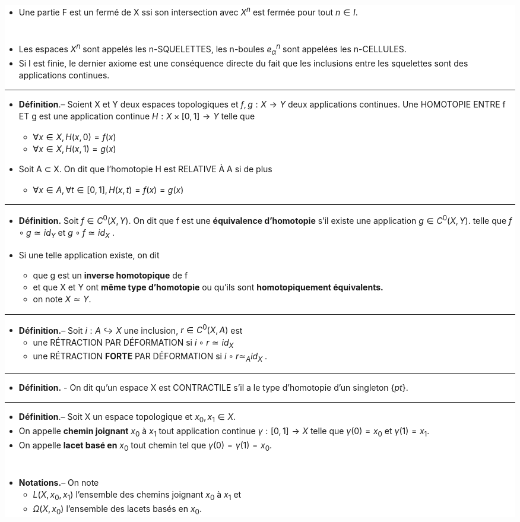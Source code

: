 -  Une partie F est un fermé de X ssi son intersection avec $X^n$ est fermée pour tout $n \in I$.

#

-  Les espaces $X^n$ sont appelés les n-SQUELETTES,
les n-boules $e^n_α$ sont appelées les n-CELLULES.
-  Si I est finie, le dernier axiome est une conséquence
directe du fait que les inclusions entre les squelettes sont
des applications continues.

---

- **Définition**.– Soient X et Y deux espaces topologiques et
$f, g : X \to Y$ deux applications continues. 
Une HOMOTOPIE ENTRE f ET g est une application continue
$H : X × [0, 1] \to  Y$ telle que
    - $\forall x \in X, H(x, 0) = f(x)$
    - $\forall x \in X, H(x, 1) = g(x)$

- Soit A ⊂ X. On dit que l’homotopie H est RELATIVE À A si
de plus
    - $\forall x \in A, \forall t \in [0, 1], H(x, t) = f(x) = g(x)$

---

- **Définition.** Soit $f \in C^0 (X, Y).$ On dit que f est 
une **équivalence d’homotopie** s’il existe une application
$g \in C^0 (X, Y).$ telle que $f \circ g \simeq id_Y$ et $g \circ f \simeq id_X$ .

- Si une telle application existe, on dit 
    - que g est un **inverse homotopique** de f 
    - et que X et Y ont **même type d’homotopie**
    ou qu’ils sont **homotopiquement équivalents.** 
    - on note $X \simeq Y$.

---

- **Définition.**– Soit $i : A \hookrightarrow X$ une inclusion, $r \in C^0 (X, A)$ est 
    - une RÉTRACTION PAR DÉFORMATION si $i \circ r \simeq id_X$ 
    - une RÉTRACTION **FORTE** PAR DÉFORMATION si $i \circ r \simeq_A id_X$ .

---


- **Définition.** -  On dit qu’un espace X est CONTRACTILE s’il a le type d’homotopie d’un singleton $\{pt\}$.

---

- **Définition**.– Soit X un espace topologique et $x_0, x_1 \in X$. 
- On appelle **chemin joignant** $x_0$ à $x_1$ tout application continue 
$\gamma : [0, 1] \to X$ telle que $\gamma(0) = x_0$ et $\gamma(1) = x_1$.
- On appelle **lacet basé en** $x_0$ tout chemin tel que
$\gamma(0) = \gamma(1) = x_0$.

#

- **Notations.**– On note
    - $L(X, x_0, x_1)$ l’ensemble des chemins joignant $x_0$ à $x_1$ et
    - $\Omega(X, x_0)$ l’ensemble des lacets basés en $x_0$.
